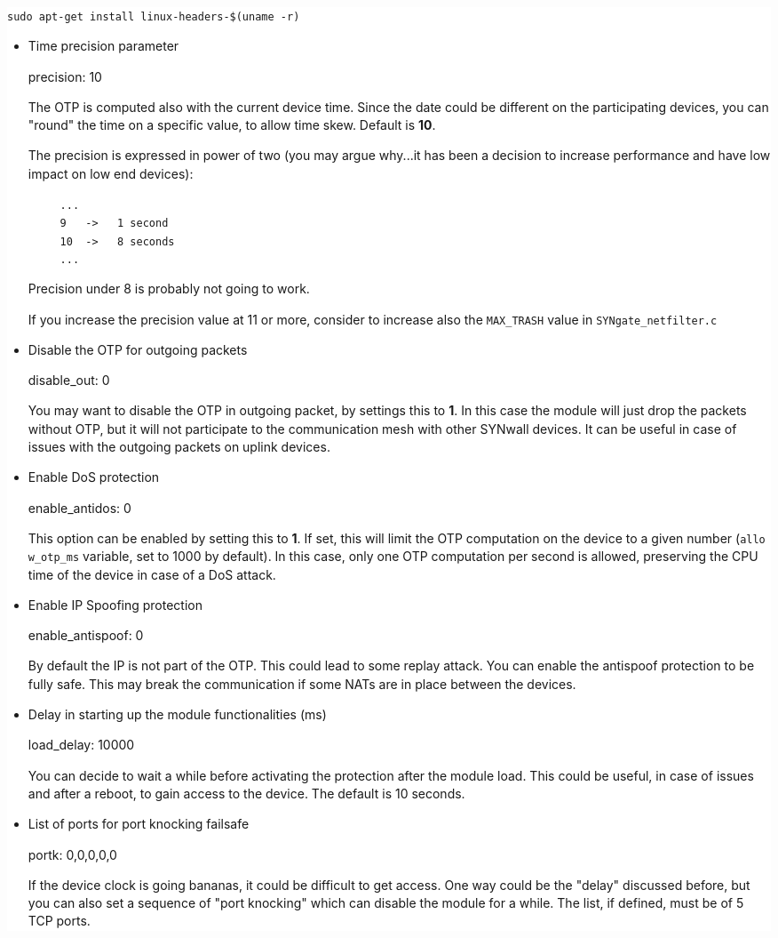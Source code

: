 ```sudo apt-get install linux-headers-$(uname -r)```
- Time precision parameter

  precision: 10

  The OTP is computed also with the current device time. Since the date could be different on the participating devices, you can "round" the time on a specific value, to allow time skew. Default is **10**.

  The precision is expressed in power of two (you may argue why...it has been a decision to increase performance and have low impact on low end devices):
  ```
       ...
       9   ->   1 second
       10  ->   8 seconds
       ...
  ```
  Precision under 8 is probably not going to work. 

  If you increase the precision value at 11 or more, consider to increase also the ```MAX_TRASH``` value in ```SYNgate_netfilter.c```

- Disable the OTP for outgoing packets

  disable_out: 0

  You may want to disable the OTP in outgoing packet, by settings this to **1**. In this case the module will just drop the packets without OTP, but it will not participate to the communication mesh with other SYNwall devices. It can be useful in case of issues with the outgoing packets on uplink devices.

- Enable DoS protection

  enable_antidos: 0

  This option can be enabled by setting this to **1**. If set, this will limit the OTP computation on the device to a given number (```allow_otp_ms``` variable, set to 1000 by default). In this case, only one OTP computation per second is allowed, preserving the CPU time of the device in case of a DoS attack.

- Enable IP Spoofing protection

  enable_antispoof: 0

  By default the IP is not part of the OTP. This could lead to some replay attack. You can enable the antispoof protection to be fully safe. This may break the communication if some NATs are in place between the devices.

- Delay in starting up the module functionalities (ms)

  load_delay: 10000

  You can decide to wait a while before activating the protection after the module load. This could be useful, in case of issues and after a reboot, to gain access to the device. The default is 10 seconds.

- List of ports for port knocking failsafe

  portk: 0,0,0,0,0

  If the device clock is going bananas, it could be difficult to get access. One way could be the "delay" discussed before, but you can also set a sequence of "port knocking" which can disable the module for a while. The list, if defined, must be of 5 TCP ports. 
  ```